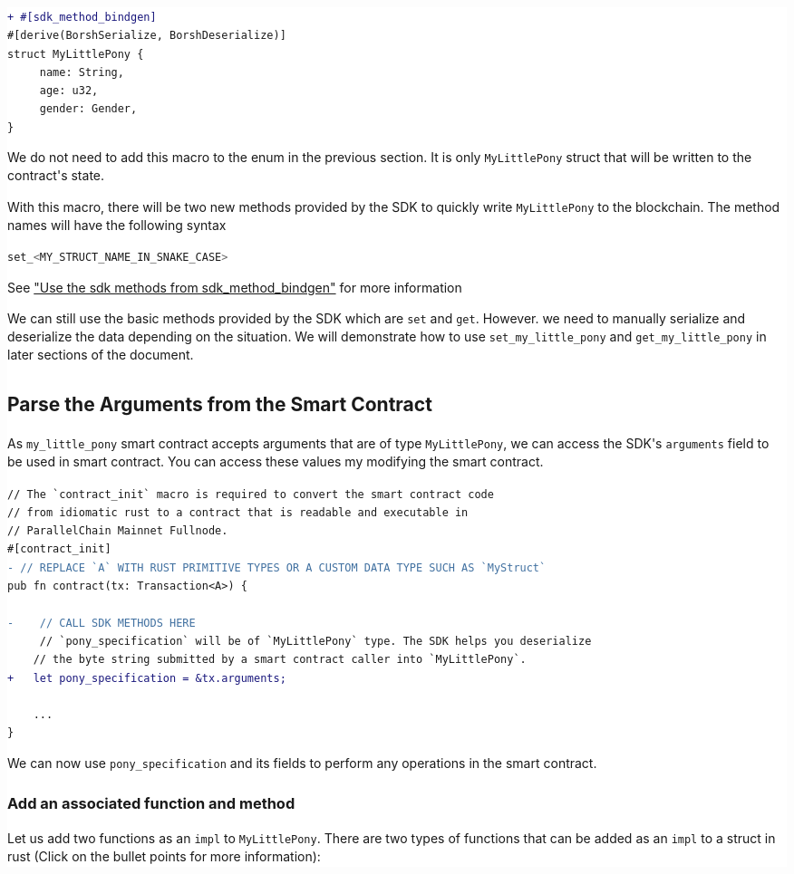 ```diff title="my_little_pony/src/lib.rs"
+ #[sdk_method_bindgen]
#[derive(BorshSerialize, BorshDeserialize)]
struct MyLittlePony {
     name: String,
     age: u32,
     gender: Gender,
}
```

We do not need to add this macro to the enum in the previous section. It is only `MyLittlePony` struct that will be written to the contract's state.

With this macro, there will be two new methods provided by the SDK to quickly write `MyLittlePony` to the blockchain. The method names will have the following syntax
```rust
set_<MY_STRUCT_NAME_IN_SNAKE_CASE>
```

See ["Use the sdk methods from sdk_method_bindgen"](#use-the-sdk-methods-from-sdk_method_bindgen) for more information

We can still use the basic methods provided by the SDK which are `set` and `get`. However. we need to manually serialize and deserialize the data depending on the situation. We will demonstrate how to use `set_my_little_pony` and `get_my_little_pony` in later sections of the document.

## Parse the Arguments from the Smart Contract

As `my_little_pony` smart contract accepts arguments that are of type `MyLittlePony`, we can access the SDK's `arguments` field to be used in smart contract. You can access these values my modifying the smart contract.

```diff title="my_little_pony/src/lib.rs"
// The `contract_init` macro is required to convert the smart contract code
// from idiomatic rust to a contract that is readable and executable in
// ParallelChain Mainnet Fullnode.
#[contract_init]
- // REPLACE `A` WITH RUST PRIMITIVE TYPES OR A CUSTOM DATA TYPE SUCH AS `MyStruct` 
pub fn contract(tx: Transaction<A>) {

-    // CALL SDK METHODS HERE
     // `pony_specification` will be of `MyLittlePony` type. The SDK helps you deserialize
    // the byte string submitted by a smart contract caller into `MyLittlePony`.
+   let pony_specification = &tx.arguments;
    
    ...
}
```

We can now use `pony_specification` and its fields to perform any operations in the smart contract.

### Add an associated function and method

Let us add two functions as an `impl` to `MyLittlePony`. There are two types of functions that can be added as an `impl` to a struct in rust (Click on the bullet points for more information):
